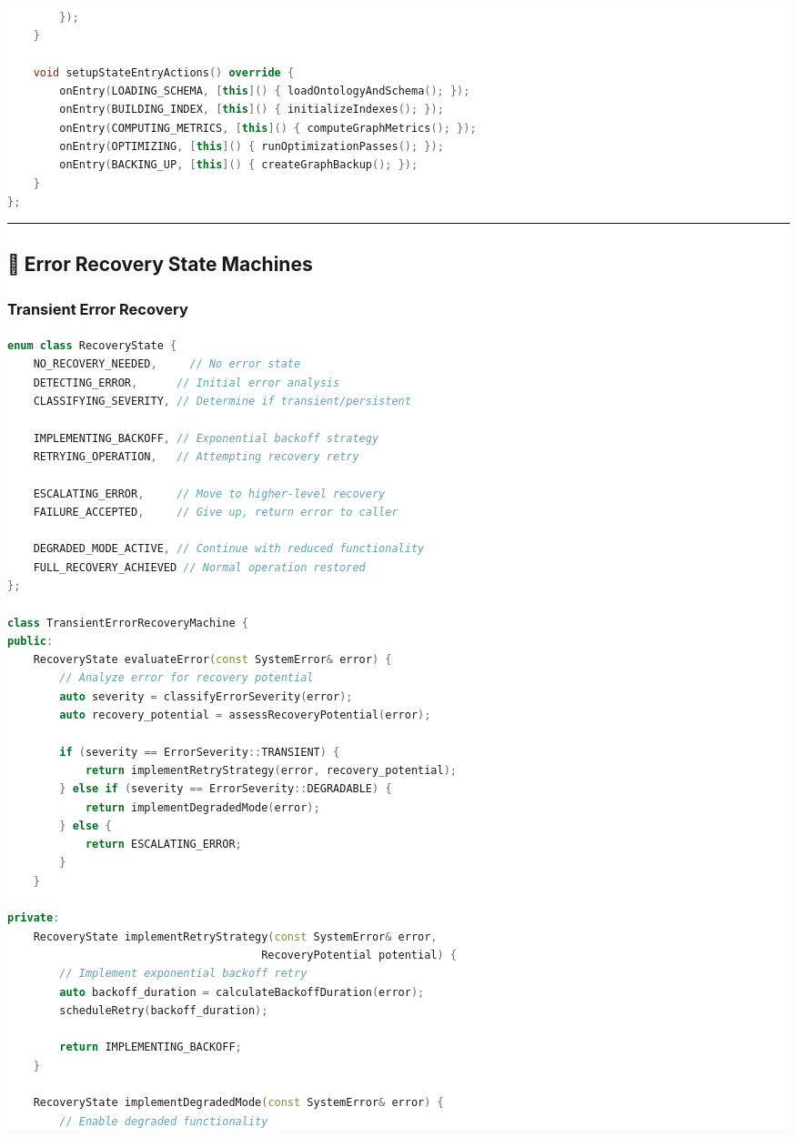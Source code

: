 ```cpp
        });
    }

    void setupStateEntryActions() override {
        onEntry(LOADING_SCHEMA, [this]() { loadOntologyAndSchema(); });
        onEntry(BUILDING_INDEX, [this]() { initializeIndexes(); });
        onEntry(COMPUTING_METRICS, [this]() { computeGraphMetrics(); });
        onEntry(OPTIMIZING, [this]() { runOptimizationPasses(); });
        onEntry(BACKING_UP, [this]() { createGraphBackup(); });
    }
};
```

---

## 🔄 Error Recovery State Machines

### Transient Error Recovery

```cpp
enum class RecoveryState {
    NO_RECOVERY_NEEDED,     // No error state
    DETECTING_ERROR,      // Initial error analysis
    CLASSIFYING_SEVERITY, // Determine if transient/persistent

    IMPLEMENTING_BACKOFF, // Exponential backoff strategy
    RETRYING_OPERATION,   // Attempting recovery retry

    ESCALATING_ERROR,     // Move to higher-level recovery
    FAILURE_ACCEPTED,     // Give up, return error to caller

    DEGRADED_MODE_ACTIVE, // Continue with reduced functionality
    FULL_RECOVERY_ACHIEVED // Normal operation restored
};

class TransientErrorRecoveryMachine {
public:
    RecoveryState evaluateError(const SystemError& error) {
        // Analyze error for recovery potential
        auto severity = classifyErrorSeverity(error);
        auto recovery_potential = assessRecoveryPotential(error);

        if (severity == ErrorSeverity::TRANSIENT) {
            return implementRetryStrategy(error, recovery_potential);
        } else if (severity == ErrorSeverity::DEGRADABLE) {
            return implementDegradedMode(error);
        } else {
            return ESCALATING_ERROR;
        }
    }

private:
    RecoveryState implementRetryStrategy(const SystemError& error,
                                       RecoveryPotential potential) {
        // Implement exponential backoff retry
        auto backoff_duration = calculateBackoffDuration(error);
        scheduleRetry(backoff_duration);

        return IMPLEMENTING_BACKOFF;
    }

    RecoveryState implementDegradedMode(const SystemError& error) {
        // Enable degraded functionality
```